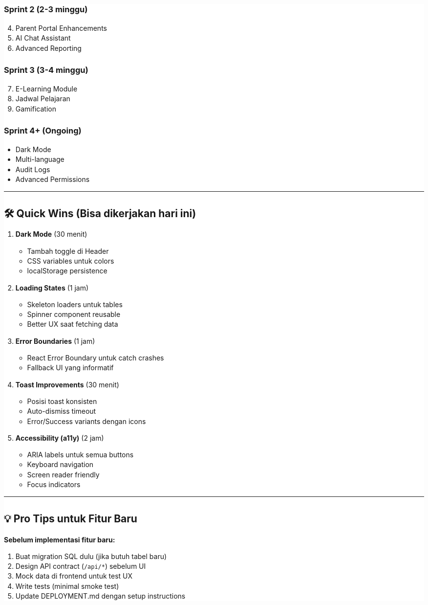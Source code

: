 ### Sprint 2 (2-3 minggu)
4. Parent Portal Enhancements
5. AI Chat Assistant
6. Advanced Reporting

### Sprint 3 (3-4 minggu)
7. E-Learning Module
8. Jadwal Pelajaran
9. Gamification

### Sprint 4+ (Ongoing)
- Dark Mode
- Multi-language
- Audit Logs
- Advanced Permissions

---

## 🛠️ Quick Wins (Bisa dikerjakan hari ini)

1. **Dark Mode** (30 menit)
   - Tambah toggle di Header
   - CSS variables untuk colors
   - localStorage persistence

2. **Loading States** (1 jam)
   - Skeleton loaders untuk tables
   - Spinner component reusable
   - Better UX saat fetching data

3. **Error Boundaries** (1 jam)
   - React Error Boundary untuk catch crashes
   - Fallback UI yang informatif

4. **Toast Improvements** (30 menit)
   - Posisi toast konsisten
   - Auto-dismiss timeout
   - Error/Success variants dengan icons

5. **Accessibility (a11y)** (2 jam)
   - ARIA labels untuk semua buttons
   - Keyboard navigation
   - Screen reader friendly
   - Focus indicators

---

## 💡 Pro Tips untuk Fitur Baru

**Sebelum implementasi fitur baru:**
1. Buat migration SQL dulu (jika butuh tabel baru)
2. Design API contract (`/api/*`) sebelum UI
3. Mock data di frontend untuk test UX
4. Write tests (minimal smoke test)
5. Update DEPLOYMENT.md dengan setup instructions
